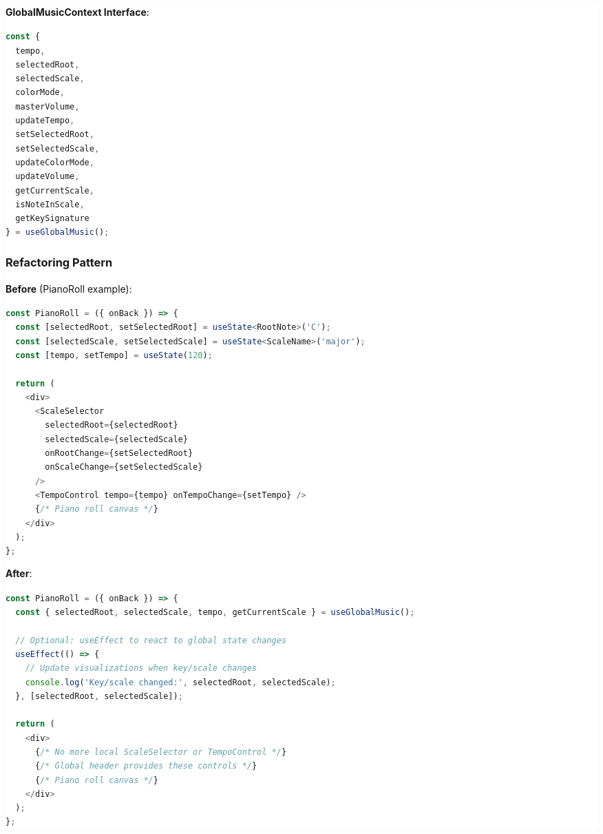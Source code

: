 **GlobalMusicContext Interface**:
```typescript
const {
  tempo,
  selectedRoot,
  selectedScale,
  colorMode,
  masterVolume,
  updateTempo,
  setSelectedRoot,
  setSelectedScale,
  updateColorMode,
  updateVolume,
  getCurrentScale,
  isNoteInScale,
  getKeySignature
} = useGlobalMusic();
```

### Refactoring Pattern

**Before** (PianoRoll example):
```typescript
const PianoRoll = ({ onBack }) => {
  const [selectedRoot, setSelectedRoot] = useState<RootNote>('C');
  const [selectedScale, setSelectedScale] = useState<ScaleName>('major');
  const [tempo, setTempo] = useState(120);

  return (
    <div>
      <ScaleSelector
        selectedRoot={selectedRoot}
        selectedScale={selectedScale}
        onRootChange={setSelectedRoot}
        onScaleChange={setSelectedScale}
      />
      <TempoControl tempo={tempo} onTempoChange={setTempo} />
      {/* Piano roll canvas */}
    </div>
  );
};
```

**After**:
```typescript
const PianoRoll = ({ onBack }) => {
  const { selectedRoot, selectedScale, tempo, getCurrentScale } = useGlobalMusic();

  // Optional: useEffect to react to global state changes
  useEffect(() => {
    // Update visualizations when key/scale changes
    console.log('Key/scale changed:', selectedRoot, selectedScale);
  }, [selectedRoot, selectedScale]);

  return (
    <div>
      {/* No more local ScaleSelector or TempoControl */}
      {/* Global header provides these controls */}
      {/* Piano roll canvas */}
    </div>
  );
};
```
